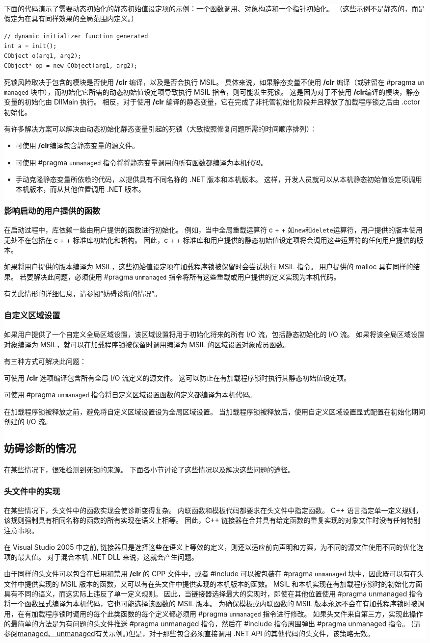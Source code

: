  下面的代码演示了需要动态初始化的静态初始值设定项的示例：一个函数调用、对象构造和一个指针初始化。 （这些示例不是静态的，而是假定为在具有同样效果的全局范围内定义。）  
  
```  
// dynamic initializer function generated  
int a = init();  
CObject o(arg1, arg2);    
CObject* op = new CObject(arg1, arg2);  
```  
  
 死锁风险取决于包含的模块是否使用 **/clr** 编译，以及是否会执行 MSIL。 具体来说，如果静态变量不使用 **/clr** 编译（或驻留在 #pragma `unmanaged` 块中），而初始化它所需的动态初始值设定项导致执行 MSIL 指令，则可能发生死锁。 这是因为对于不使用 **/clr**编译的模块，静态变量的初始化由 DllMain 执行。 相反，对于使用 **/clr** 编译的静态变量，它在完成了非托管初始化阶段并且释放了加载程序锁之后由 .cctor 初始化。  
  
 有许多解决方案可以解决由动态初始化静态变量引起的死锁（大致按照修复问题所需的时间顺序排列）：  
  
-   可使用 **/clr**编译包含静态变量的源文件。  
  
-   可使用 #pragma `unmanaged` 指令将将静态变量调用的所有函数都编译为本机代码。  
  
-   手动克隆静态变量所依赖的代码，以提供具有不同名称的 .NET 版本和本机版本。 这样，开发人员就可以从本机静态初始值设定项调用本机版本，而从其他位置调用 .NET 版本。  
  
### <a name="user-supplied-functions-affecting-startup"></a>影响启动的用户提供的函数  
 在启动过程中，库依赖一些由用户提供的函数进行初始化。 例如，当中全局重载运算符 c + + 如`new`和`delete`运算符，用户提供的版本使用无处不在包括在 c + + 标准库初始化和析构。 因此，c + + 标准库和用户提供的静态初始值设定项将会调用这些运算符的任何用户提供的版本。  
  
 如果将用户提供的版本编译为 MSIL，这些初始值设定项在加载程序锁被保留时会尝试执行 MSIL 指令。 用户提供的 malloc 具有同样的结果。 若要解决此问题，必须使用 #pragma `unmanaged` 指令将所有这些重载或用户提供的定义实现为本机代码。  
  
 有关此情形的详细信息，请参阅“妨碍诊断的情况”。  
  
### <a name="custom-locales"></a>自定义区域设置  
 如果用户提供了一个自定义全局区域设置，该区域设置将用于初始化将来的所有 I/O 流，包括静态初始化的 I/O 流。 如果将该全局区域设置对象编译为 MSIL，就可以在加载程序锁被保留时调用编译为 MSIL 的区域设置对象成员函数。  
  
 有三种方式可解决此问题：  
  
 可使用 **/clr** 选项编译包含所有全局 I/O 流定义的源文件。 这可以防止在有加载程序锁时执行其静态初始值设定项。  
  
 可使用 #pragma `unmanaged` 指令将自定义区域设置函数的定义都编译为本机代码。  
  
 在加载程序锁被释放之前，避免将自定义区域设置设为全局区域设置。 当加载程序锁被释放后，使用自定义区域设置显式配置在初始化期间创建的 I/O 流。  
  
## <a name="impediments-to-diagnosis"></a>妨碍诊断的情况  
 在某些情况下，很难检测到死锁的来源。 下面各小节讨论了这些情况以及解决这些问题的途径。  
  
### <a name="implementation-in-headers"></a>头文件中的实现  
 在某些情况下，头文件中的函数实现会使诊断变得复杂。 内联函数和模板代码都要求在头文件中指定函数。  C++ 语言指定单一定义规则，该规则强制具有相同名称的函数的所有实现在语义上相等。 因此，C++ 链接器在合并具有给定函数的重复实现的对象文件时没有任何特别注意事项。  
  
 在 Visual Studio 2005 中之前, 链接器只是选择这些在语义上等效的定义，则还以适应前向声明和方案，为不同的源文件使用不同的优化选项的最大值。 对于混合本机 .NET DLL 来说，这就会产生问题。  
  
 由于同样的头文件可以包含在启用和禁用 **/clr** 的 CPP 文件中，或者 #include 可以被包装在 #pragma `unmanaged` 块中，因此既可以有在头文件中提供实现的 MSIL 版本的函数，又可以有在头文件中提供实现的本机版本的函数。 MSIL 和本机实现在有加载程序锁时的初始化方面具有不同的语义，而这实际上违反了单一定义规则。 因此，当链接器选择最大的实现时，即使在其他位置使用 #pragma unmanaged 指令将一个函数显式编译为本机代码，它也可能选择该函数的 MSIL 版本。 为确保模板或内联函数的 MSIL 版本永远不会在有加载程序锁时被调用，在有加载程序锁时调用的每个此类函数的每个定义都必须用 #pragma `unmanaged` 指令进行修改。 如果头文件来自第三方，实现此操作的最简单的方法是为有问题的头文件推送 #pragma unmanaged 指令，然后在 #include 指令周围弹出 #pragma unmanaged 指令。 (请参阅[managed、 unmanaged](../preprocessor/managed-unmanaged.md)有关示例。)但是，对于那些包含必须直接调用 .NET API 的其他代码的头文件，该策略无效。  
  
